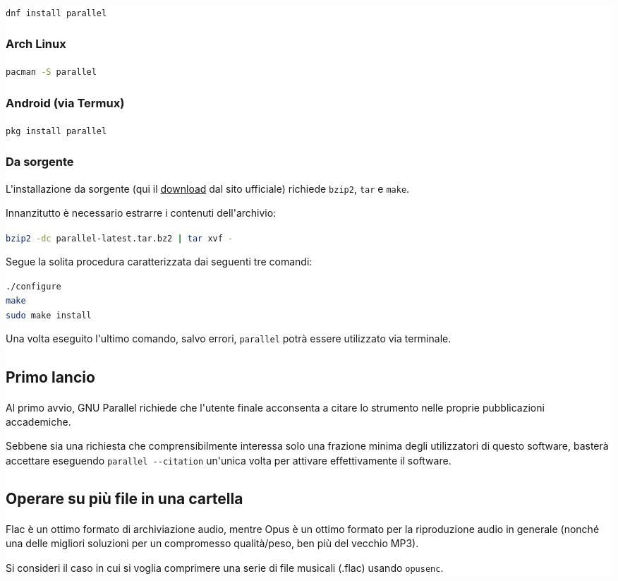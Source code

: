 ```bash
dnf install parallel
```

### Arch Linux

```bash
pacman -S parallel
```

### Android (via Termux)

```bash
pkg install parallel
```

### Da sorgente

L'installazione da sorgente (qui il [download](https://ftpmirror.gnu.org/parallel/parallel-latest.tar.bz2) dal sito ufficiale) richiede `bzip2`, `tar` e `make`.

Innanzitutto è necessario estrarre i contenuti dell'archivio:

```bash
bzip2 -dc parallel-latest.tar.bz2 | tar xvf -
```

Segue la solita procedura caratterizzata dai seguenti tre comandi:


```bash
./configure
make
sudo make install
```

Una volta eseguito l'ultimo comando, salvo errori, `parallel` potrà essere utilizzato via terminale.


## Primo lancio

Al primo avvio, GNU Parallel richiede che l'utente finale acconsenta a citare lo strumento nelle proprie pubblicazioni accademiche.

Sebbene sia una richiesta che comprensibilmente interessa solo una frazione minima degli utilizzatori di questo software, basterà accettare eseguendo `parallel --citation` un'unica volta per attivare effettivamente il software.


## Operare su più file in una cartella

Flac è un ottimo formato di archiviazione audio, mentre Opus è un ottimo formato per la riproduzione audio in generale (nonché una delle migliori soluzioni per un compromesso qualità/peso, ben più del vecchio MP3).

Si consideri il caso in cui si voglia comprimere una serie di file musicali (.flac) usando `opusenc`.
